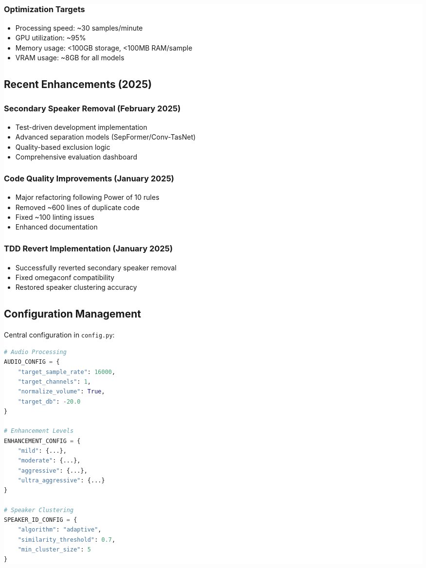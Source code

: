 ### Optimization Targets
- Processing speed: ~30 samples/minute
- GPU utilization: ~95%
- Memory usage: <100GB storage, <100MB RAM/sample
- VRAM usage: ~8GB for all models

## Recent Enhancements (2025)

### Secondary Speaker Removal (February 2025)
- Test-driven development implementation
- Advanced separation models (SepFormer/Conv-TasNet)
- Quality-based exclusion logic
- Comprehensive evaluation dashboard

### Code Quality Improvements (January 2025)
- Major refactoring following Power of 10 rules
- Removed ~600 lines of duplicate code
- Fixed ~100 linting issues
- Enhanced documentation

### TDD Revert Implementation (January 2025)
- Successfully reverted secondary speaker removal
- Fixed omegaconf compatibility
- Restored speaker clustering accuracy

## Configuration Management

Central configuration in `config.py`:

```python
# Audio Processing
AUDIO_CONFIG = {
    "target_sample_rate": 16000,
    "target_channels": 1,
    "normalize_volume": True,
    "target_db": -20.0
}

# Enhancement Levels
ENHANCEMENT_CONFIG = {
    "mild": {...},
    "moderate": {...},
    "aggressive": {...},
    "ultra_aggressive": {...}
}

# Speaker Clustering
SPEAKER_ID_CONFIG = {
    "algorithm": "adaptive",
    "similarity_threshold": 0.7,
    "min_cluster_size": 5
}
```
